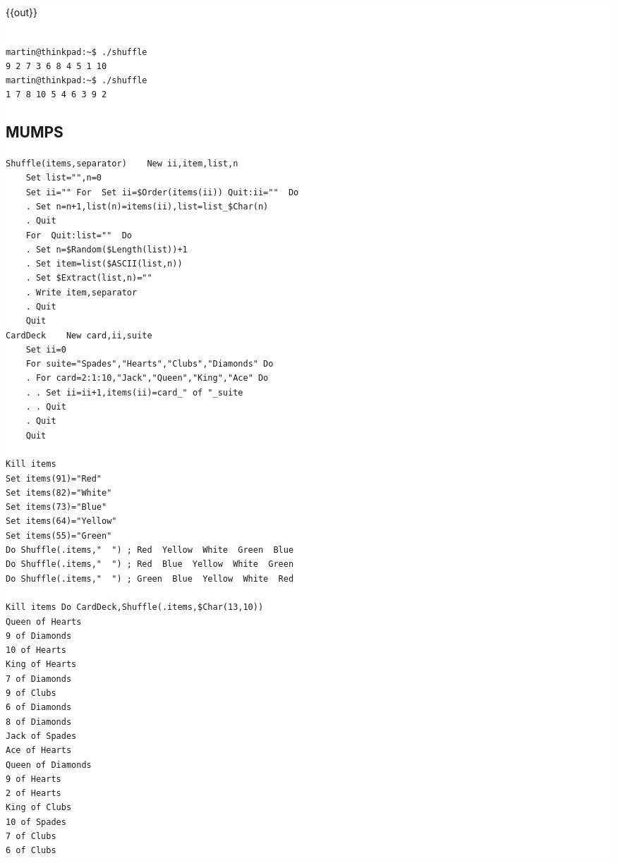 {{out}}

```txt

martin@thinkpad:~$ ./shuffle
9 2 7 3 6 8 4 5 1 10
martin@thinkpad:~$ ./shuffle
1 7 8 10 5 4 6 3 9 2

```



## MUMPS


```MUMPS
Shuffle(items,separator)	New ii,item,list,n
	Set list="",n=0
	Set ii="" For  Set ii=$Order(items(ii)) Quit:ii=""  Do
	. Set n=n+1,list(n)=items(ii),list=list_$Char(n)
	. Quit
	For  Quit:list=""  Do
	. Set n=$Random($Length(list))+1
	. Set item=list($ASCII(list,n))
	. Set $Extract(list,n)=""
	. Write item,separator
	. Quit
	Quit
CardDeck	New card,ii,suite
	Set ii=0
	For suite="Spades","Hearts","Clubs","Diamonds" Do
	. For card=2:1:10,"Jack","Queen","King","Ace" Do
	. . Set ii=ii+1,items(ii)=card_" of "_suite
	. . Quit
	. Quit
	Quit

Kill items
Set items(91)="Red"
Set items(82)="White"
Set items(73)="Blue"
Set items(64)="Yellow"
Set items(55)="Green"
Do Shuffle(.items,"  ") ; Red  Yellow  White  Green  Blue
Do Shuffle(.items,"  ") ; Red  Blue  Yellow  White  Green
Do Shuffle(.items,"  ") ; Green  Blue  Yellow  White  Red

Kill items Do CardDeck,Shuffle(.items,$Char(13,10))
Queen of Hearts
9 of Diamonds
10 of Hearts
King of Hearts
7 of Diamonds
9 of Clubs
6 of Diamonds
8 of Diamonds
Jack of Spades
Ace of Hearts
Queen of Diamonds
9 of Hearts
2 of Hearts
King of Clubs
10 of Spades
7 of Clubs
6 of Clubs
```